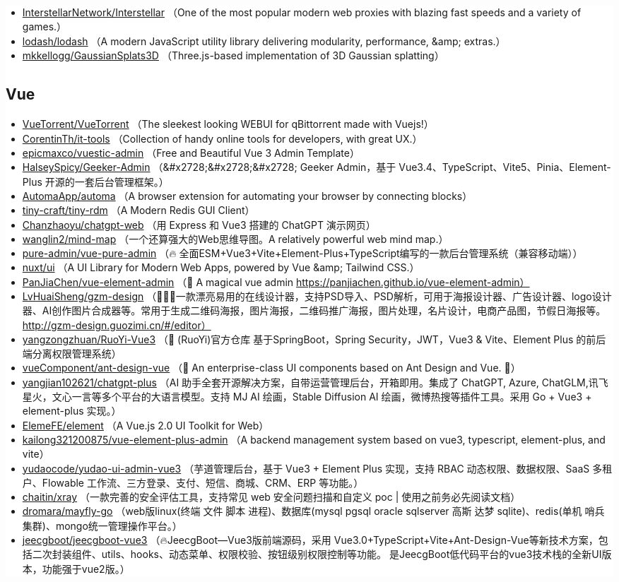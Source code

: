 * [InterstellarNetwork/Interstellar](https://link.qdkfweb.cn/?target=https%3A%2F%2Fgithub.com%2FInterstellarNetwork%2FInterstellar) （One of the most popular modern web proxies with blazing fast speeds and a variety of games.）
* [lodash/lodash](https://link.qdkfweb.cn/?target=https%3A%2F%2Fgithub.com%2Flodash%2Flodash) （A modern JavaScript utility library delivering modularity, performance, &amp;amp; extras.）
* [mkkellogg/GaussianSplats3D](https://link.qdkfweb.cn/?target=https%3A%2F%2Fgithub.com%2Fmkkellogg%2FGaussianSplats3D) （Three.js-based implementation of 3D Gaussian splatting）

## Vue

* [VueTorrent/VueTorrent](https://link.qdkfweb.cn/?target=https%3A%2F%2Fgithub.com%2FVueTorrent%2FVueTorrent) （The sleekest looking WEBUI for qBittorrent made with Vuejs!）
* [CorentinTh/it-tools](https://link.qdkfweb.cn/?target=https%3A%2F%2Fgithub.com%2FCorentinTh%2Fit-tools) （Collection of handy online tools for developers, with great UX.）
* [epicmaxco/vuestic-admin](https://link.qdkfweb.cn/?target=https%3A%2F%2Fgithub.com%2Fepicmaxco%2Fvuestic-admin) （Free and Beautiful Vue 3 Admin Template）
* [HalseySpicy/Geeker-Admin](https://link.qdkfweb.cn/?target=https%3A%2F%2Fgithub.com%2FHalseySpicy%2FGeeker-Admin) （&amp;#x2728;&amp;#x2728;&amp;#x2728; Geeker Admin，基于 Vue3.4、TypeScript、Vite5、Pinia、Element-Plus 开源的一套后台管理框架。）
* [AutomaApp/automa](https://link.qdkfweb.cn/?target=https%3A%2F%2Fgithub.com%2FAutomaApp%2Fautoma) （A browser extension for automating your browser by connecting blocks）
* [tiny-craft/tiny-rdm](https://link.qdkfweb.cn/?target=https%3A%2F%2Fgithub.com%2Ftiny-craft%2Ftiny-rdm) （A Modern Redis GUI Client）
* [Chanzhaoyu/chatgpt-web](https://link.qdkfweb.cn/?target=https%3A%2F%2Fgithub.com%2FChanzhaoyu%2Fchatgpt-web) （用 Express 和 Vue3 搭建的 ChatGPT 演示网页）
* [wanglin2/mind-map](https://link.qdkfweb.cn/?target=https%3A%2F%2Fgithub.com%2Fwanglin2%2Fmind-map) （一个还算强大的Web思维导图。A relatively powerful web mind map.）
* [pure-admin/vue-pure-admin](https://link.qdkfweb.cn/?target=https%3A%2F%2Fgithub.com%2Fpure-admin%2Fvue-pure-admin) （&#x1f525; 全面ESM+Vue3+Vite+Element-Plus+TypeScript编写的一款后台管理系统（兼容移动端））
* [nuxt/ui](https://link.qdkfweb.cn/?target=https%3A%2F%2Fgithub.com%2Fnuxt%2Fui) （A UI Library for Modern Web Apps, powered by Vue &amp;amp; Tailwind CSS.）
* [PanJiaChen/vue-element-admin](https://link.qdkfweb.cn/?target=https%3A%2F%2Fgithub.com%2FPanJiaChen%2Fvue-element-admin) （&#x1f389; A magical vue admin https://panjiachen.github.io/vue-element-admin）
* [LvHuaiSheng/gzm-design](https://link.qdkfweb.cn/?target=https%3A%2F%2Fgithub.com%2FLvHuaiSheng%2Fgzm-design) （&#x1f680;&#x1f680;&#x1f680;一款漂亮易用的在线设计器，支持PSD导入、PSD解析，可用于海报设计器、广告设计器、logo设计器、AI创作图片合成器等。常用于生成二维码海报，图片海报，二维码推广海报，图片处理，名片设计，电商产品图，节假日海报等。http://gzm-design.guozimi.cn/#/editor）
* [yangzongzhuan/RuoYi-Vue3](https://link.qdkfweb.cn/?target=https%3A%2F%2Fgithub.com%2Fyangzongzhuan%2FRuoYi-Vue3) （&#x1f389; (RuoYi)官方仓库 基于SpringBoot，Spring Security，JWT，Vue3 &amp; Vite、Element Plus 的前后端分离权限管理系统）
* [vueComponent/ant-design-vue](https://link.qdkfweb.cn/?target=https%3A%2F%2Fgithub.com%2FvueComponent%2Fant-design-vue) （&#x1f308; An enterprise-class UI components based on Ant Design and Vue. &#x1f41c;）
* [yangjian102621/chatgpt-plus](https://link.qdkfweb.cn/?target=https%3A%2F%2Fgithub.com%2Fyangjian102621%2Fchatgpt-plus) （AI 助手全套开源解决方案，自带运营管理后台，开箱即用。集成了 ChatGPT, Azure, ChatGLM,讯飞星火，文心一言等多个平台的大语言模型。支持 MJ AI 绘画，Stable Diffusion AI 绘画，微博热搜等插件工具。采用 Go + Vue3 + element-plus 实现。）
* [ElemeFE/element](https://link.qdkfweb.cn/?target=https%3A%2F%2Fgithub.com%2FElemeFE%2Felement) （A Vue.js 2.0 UI Toolkit for Web）
* [kailong321200875/vue-element-plus-admin](https://link.qdkfweb.cn/?target=https%3A%2F%2Fgithub.com%2Fkailong321200875%2Fvue-element-plus-admin) （A backend management system based on vue3, typescript, element-plus, and vite）
* [yudaocode/yudao-ui-admin-vue3](https://link.qdkfweb.cn/?target=https%3A%2F%2Fgithub.com%2Fyudaocode%2Fyudao-ui-admin-vue3) （芋道管理后台，基于 Vue3 + Element Plus 实现，支持 RBAC 动态权限、数据权限、SaaS 多租户、Flowable 工作流、三方登录、支付、短信、商城、CRM、ERP 等功能。）
* [chaitin/xray](https://link.qdkfweb.cn/?target=https%3A%2F%2Fgithub.com%2Fchaitin%2Fxray) （一款完善的安全评估工具，支持常见 web 安全问题扫描和自定义 poc | 使用之前务必先阅读文档）
* [dromara/mayfly-go](https://link.qdkfweb.cn/?target=https%3A%2F%2Fgithub.com%2Fdromara%2Fmayfly-go) （web版linux(终端 文件 脚本 进程)、数据库(mysql pgsql oracle sqlserver 高斯 达梦 sqlite)、redis(单机 哨兵 集群)、mongo统一管理操作平台。）
* [jeecgboot/jeecgboot-vue3](https://link.qdkfweb.cn/?target=https%3A%2F%2Fgithub.com%2Fjeecgboot%2Fjeecgboot-vue3) （&#x1f525;JeecgBoot—Vue3版前端源码，采用 Vue3.0+TypeScript+Vite+Ant-Design-Vue等新技术方案，包括二次封装组件、utils、hooks、动态菜单、权限校验、按钮级别权限控制等功能。 是JeecgBoot低代码平台的vue3技术栈的全新UI版本，功能强于vue2版。）